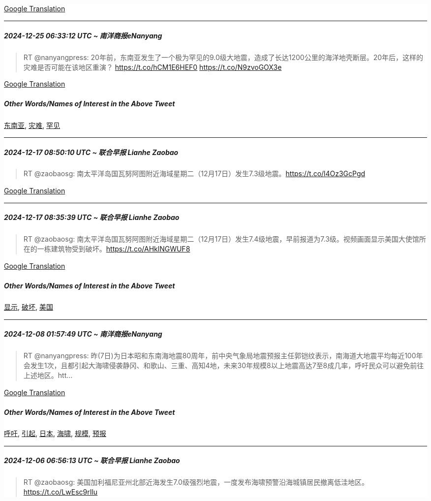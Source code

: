 [Google Translation](https://translate.google.com/?hi=en&tab=TT&sl=zh-CN&tl=en&op=translate&text=RT+%40CNS1952%3A+%E7%82%BA%E4%BB%96%E9%BB%9E%E8%AE%9A%F0%9F%91%8D%E5%9C%B0%E9%9C%87%E4%BE%86%E8%87%A8%E7%9E%AC%E9%96%93%EF%BC%8C%E4%BB%96%E7%AA%81%E7%84%B6%E8%BD%89%E8%BA%AB%E6%9E%9C%E6%96%B7%E8%83%8C%E8%B5%B7%E8%85%BF%E8%85%B3%E4%B8%8D%E4%BE%BF%E7%9A%84%E5%90%8C%E5%AD%B8%EF%BC%81%23%E8%BA%AB%E9%82%8A%E8%8B%B1%E9%9B%84+%23%E4%B8%AD%E5%9C%8B%E6%95%85%E4%BA%8B+https%3A%2F%2Ft.co%2FIM2CyfF5qZ)
___
##### 2024-12-25 06:33:12 UTC ~ 南洋商报eNanyang
> RT @nanyangpress: 20年前，东南亚发生了一个极为罕见的9.0级大地震，造成了长达1200公里的海洋地壳断层。20年后，这样的灾难是否可能在该地区重演？ https://t.co/hCM1E6HEF0 https://t.co/N9zvoGOX3e

[Google Translation](https://translate.google.com/?hi=en&tab=TT&sl=zh-CN&tl=en&op=translate&text=RT+%40nanyangpress%3A+20%E5%B9%B4%E5%89%8D%EF%BC%8C%E4%B8%9C%E5%8D%97%E4%BA%9A%E5%8F%91%E7%94%9F%E4%BA%86%E4%B8%80%E4%B8%AA%E6%9E%81%E4%B8%BA%E7%BD%95%E8%A7%81%E7%9A%849.0%E7%BA%A7%E5%A4%A7%E5%9C%B0%E9%9C%87%EF%BC%8C%E9%80%A0%E6%88%90%E4%BA%86%E9%95%BF%E8%BE%BE1200%E5%85%AC%E9%87%8C%E7%9A%84%E6%B5%B7%E6%B4%8B%E5%9C%B0%E5%A3%B3%E6%96%AD%E5%B1%82%E3%80%8220%E5%B9%B4%E5%90%8E%EF%BC%8C%E8%BF%99%E6%A0%B7%E7%9A%84%E7%81%BE%E9%9A%BE%E6%98%AF%E5%90%A6%E5%8F%AF%E8%83%BD%E5%9C%A8%E8%AF%A5%E5%9C%B0%E5%8C%BA%E9%87%8D%E6%BC%94%EF%BC%9F+https%3A%2F%2Ft.co%2FhCM1E6HEF0+https%3A%2F%2Ft.co%2FN9zvoGOX3e)
##### Other Words/Names of Interest in the Above Tweet
[东南亚](东南亚.md), [灾难](灾难.md), [罕见](罕见.md)
___
##### 2024-12-17 08:50:10 UTC ~ 联合早报 Lianhe Zaobao
> RT @zaobaosg: 南太平洋岛国瓦努阿图附近海域星期二（12月17日）发生7.3级地震。https://t.co/l4Oz3GcPgd

[Google Translation](https://translate.google.com/?hi=en&tab=TT&sl=zh-CN&tl=en&op=translate&text=RT+%40zaobaosg%3A+%E5%8D%97%E5%A4%AA%E5%B9%B3%E6%B4%8B%E5%B2%9B%E5%9B%BD%E7%93%A6%E5%8A%AA%E9%98%BF%E5%9B%BE%E9%99%84%E8%BF%91%E6%B5%B7%E5%9F%9F%E6%98%9F%E6%9C%9F%E4%BA%8C%EF%BC%8812%E6%9C%8817%E6%97%A5%EF%BC%89%E5%8F%91%E7%94%9F7.3%E7%BA%A7%E5%9C%B0%E9%9C%87%E3%80%82https%3A%2F%2Ft.co%2Fl4Oz3GcPgd)
___
##### 2024-12-17 08:35:39 UTC ~ 联合早报 Lianhe Zaobao
> RT @zaobaosg: 南太平洋岛国瓦努阿图附近海域星期二（12月17日）发生7.4级地震，早前报道为7.3级。视频画面显示美国大使馆所在的一栋建筑物受到破坏。https://t.co/AHklNGWUF8

[Google Translation](https://translate.google.com/?hi=en&tab=TT&sl=zh-CN&tl=en&op=translate&text=RT+%40zaobaosg%3A+%E5%8D%97%E5%A4%AA%E5%B9%B3%E6%B4%8B%E5%B2%9B%E5%9B%BD%E7%93%A6%E5%8A%AA%E9%98%BF%E5%9B%BE%E9%99%84%E8%BF%91%E6%B5%B7%E5%9F%9F%E6%98%9F%E6%9C%9F%E4%BA%8C%EF%BC%8812%E6%9C%8817%E6%97%A5%EF%BC%89%E5%8F%91%E7%94%9F7.4%E7%BA%A7%E5%9C%B0%E9%9C%87%EF%BC%8C%E6%97%A9%E5%89%8D%E6%8A%A5%E9%81%93%E4%B8%BA7.3%E7%BA%A7%E3%80%82%E8%A7%86%E9%A2%91%E7%94%BB%E9%9D%A2%E6%98%BE%E7%A4%BA%E7%BE%8E%E5%9B%BD%E5%A4%A7%E4%BD%BF%E9%A6%86%E6%89%80%E5%9C%A8%E7%9A%84%E4%B8%80%E6%A0%8B%E5%BB%BA%E7%AD%91%E7%89%A9%E5%8F%97%E5%88%B0%E7%A0%B4%E5%9D%8F%E3%80%82https%3A%2F%2Ft.co%2FAHklNGWUF8)
##### Other Words/Names of Interest in the Above Tweet
[显示](显示.md), [破坏](破坏.md), [美国](美国.md)
___
##### 2024-12-08 01:57:49 UTC ~ 南洋商报eNanyang
> RT @nanyangpress: 昨(7日)为日本昭和东南海地震80周年，前中央气象局地震预报主任郭铠纹表示，南海道大地震平均每近100年会发生1次，且都引起大海啸侵袭静冈、和歌山、三重、高知4地，未来30年规模8以上地震高达7至8成几率，呼吁民众可以避免前往上述地区。htt…

[Google Translation](https://translate.google.com/?hi=en&tab=TT&sl=zh-CN&tl=en&op=translate&text=RT+%40nanyangpress%3A+%E6%98%A8%287%E6%97%A5%29%E4%B8%BA%E6%97%A5%E6%9C%AC%E6%98%AD%E5%92%8C%E4%B8%9C%E5%8D%97%E6%B5%B7%E5%9C%B0%E9%9C%8780%E5%91%A8%E5%B9%B4%EF%BC%8C%E5%89%8D%E4%B8%AD%E5%A4%AE%E6%B0%94%E8%B1%A1%E5%B1%80%E5%9C%B0%E9%9C%87%E9%A2%84%E6%8A%A5%E4%B8%BB%E4%BB%BB%E9%83%AD%E9%93%A0%E7%BA%B9%E8%A1%A8%E7%A4%BA%EF%BC%8C%E5%8D%97%E6%B5%B7%E9%81%93%E5%A4%A7%E5%9C%B0%E9%9C%87%E5%B9%B3%E5%9D%87%E6%AF%8F%E8%BF%91100%E5%B9%B4%E4%BC%9A%E5%8F%91%E7%94%9F1%E6%AC%A1%EF%BC%8C%E4%B8%94%E9%83%BD%E5%BC%95%E8%B5%B7%E5%A4%A7%E6%B5%B7%E5%95%B8%E4%BE%B5%E8%A2%AD%E9%9D%99%E5%86%88%E3%80%81%E5%92%8C%E6%AD%8C%E5%B1%B1%E3%80%81%E4%B8%89%E9%87%8D%E3%80%81%E9%AB%98%E7%9F%A54%E5%9C%B0%EF%BC%8C%E6%9C%AA%E6%9D%A530%E5%B9%B4%E8%A7%84%E6%A8%A18%E4%BB%A5%E4%B8%8A%E5%9C%B0%E9%9C%87%E9%AB%98%E8%BE%BE7%E8%87%B38%E6%88%90%E5%87%A0%E7%8E%87%EF%BC%8C%E5%91%BC%E5%90%81%E6%B0%91%E4%BC%97%E5%8F%AF%E4%BB%A5%E9%81%BF%E5%85%8D%E5%89%8D%E5%BE%80%E4%B8%8A%E8%BF%B0%E5%9C%B0%E5%8C%BA%E3%80%82htt%E2%80%A6)
##### Other Words/Names of Interest in the Above Tweet
[呼吁](呼吁.md), [引起](引起.md), [日本](日本.md), [海啸](海啸.md), [规模](规模.md), [预报](预报.md)
___
##### 2024-12-06 06:56:13 UTC ~ 联合早报 Lianhe Zaobao
> RT @zaobaosg: 美国加利福尼亚州北部近海发生7.0级强烈地震，一度发布海啸预警沿海城镇居民撤离低洼地区。 https://t.co/LwEsc9rIlu